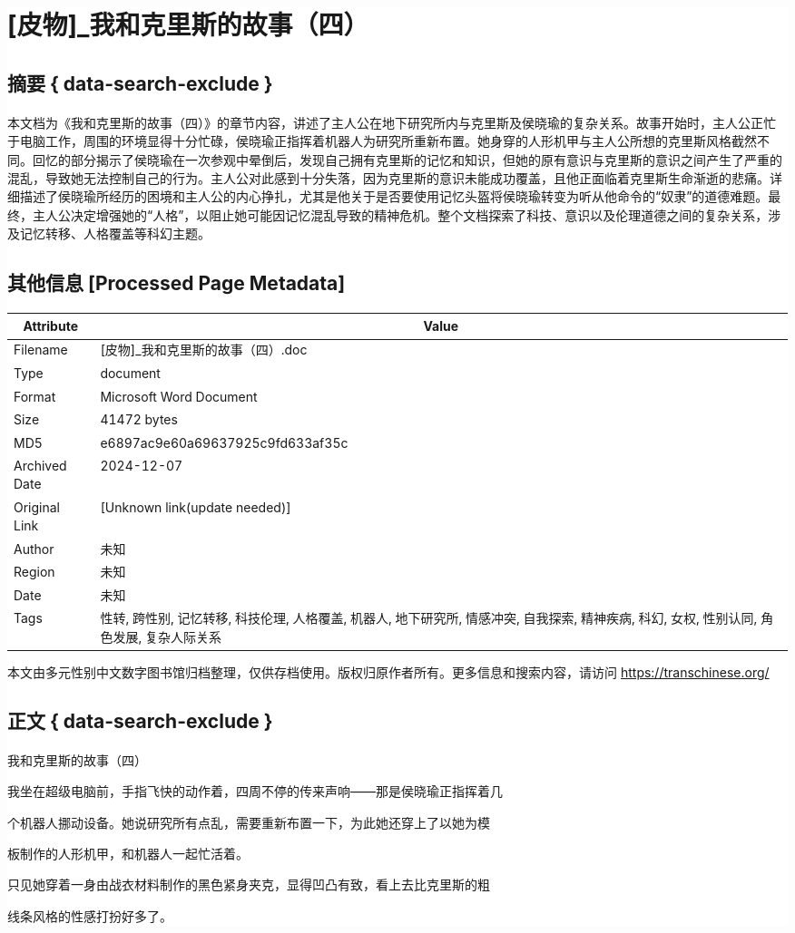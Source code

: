 # [皮物]_我和克里斯的故事（四）



## 摘要  { data-search-exclude }


本文档为《我和克里斯的故事（四）》的章节内容，讲述了主人公在地下研究所内与克里斯及侯晓瑜的复杂关系。故事开始时，主人公正忙于电脑工作，周围的环境显得十分忙碌，侯晓瑜正指挥着机器人为研究所重新布置。她身穿的人形机甲与主人公所想的克里斯风格截然不同。回忆的部分揭示了侯晓瑜在一次参观中晕倒后，发现自己拥有克里斯的记忆和知识，但她的原有意识与克里斯的意识之间产生了严重的混乱，导致她无法控制自己的行为。主人公对此感到十分失落，因为克里斯的意识未能成功覆盖，且他正面临着克里斯生命渐逝的悲痛。详细描述了侯晓瑜所经历的困境和主人公的内心挣扎，尤其是他关于是否要使用记忆头盔将侯晓瑜转变为听从他命令的“奴隶”的道德难题。最终，主人公决定增强她的“人格”，以阻止她可能因记忆混乱导致的精神危机。整个文档探索了科技、意识以及伦理道德之间的复杂关系，涉及记忆转移、人格覆盖等科幻主题。



## 其他信息 [Processed Page Metadata]

| Attribute       | Value                                  |
|-----------------|----------------------------------------|
| Filename        | [皮物]_我和克里斯的故事（四）.doc                             |
| Type            | document                                 |
| Format          | Microsoft Word Document                               |
| Size            | 41472 bytes                           |
| MD5             | e6897ac9e60a69637925c9fd633af35c                                  |
| Archived Date   | 2024-12-07                             |
| Original Link   | [Unknown link(update needed)]                         |
| Author          | 未知                               |
| Region          | 未知                               |
| Date            | 未知                                 |
| Tags            | 性转, 跨性别, 记忆转移, 科技伦理, 人格覆盖, 机器人, 地下研究所, 情感冲突, 自我探索, 精神疾病, 科幻, 女权, 性别认同, 角色发展, 复杂人际关系                                 |

本文由多元性别中文数字图书馆归档整理，仅供存档使用。版权归原作者所有。更多信息和搜索内容，请访问 <https://transchinese.org/>


## 正文 { data-search-exclude }


我和克里斯的故事（四）

我坐在超级电脑前，手指飞快的动作着，四周不停的传来声响——那是侯晓瑜正指挥着几

个机器人挪动设备。她说研究所有点乱，需要重新布置一下，为此她还穿上了以她为模

板制作的人形机甲，和机器人一起忙活着。

只见她穿着一身由战衣材料制作的黑色紧身夹克，显得凹凸有致，看上去比克里斯的粗

线条风格的性感打扮好多了。
